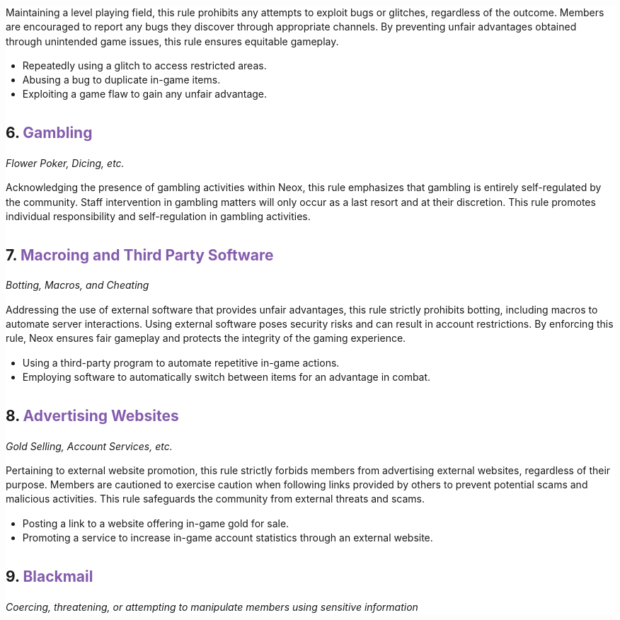 Maintaining a level playing field, this rule prohibits any attempts to exploit bugs or glitches, regardless of the outcome. Members are encouraged to report any bugs they discover through appropriate channels. By preventing unfair advantages obtained through unintended game issues, this rule ensures equitable gameplay.

- Repeatedly using a glitch to access restricted areas.
- Abusing a bug to duplicate in-game items.
- Exploiting a game flaw to gain any unfair advantage.

<div class="spacer-medium"></div>
<div class="divider div-transparent"></div>

## 6. <span style="color:#845cad">Gambling</span>
<em>Flower Poker, Dicing, etc.</em>

Acknowledging the presence of gambling activities within Neox, this rule emphasizes that gambling is entirely self-regulated by the community. Staff intervention in gambling matters will only occur as a last resort and at their discretion. This rule promotes individual responsibility and self-regulation in gambling activities.

<div class="spacer-medium"></div>
<div class="divider div-transparent"></div>

## 7. <span style="color:#845cad">Macroing and Third Party Software</span>
<em>Botting, Macros, and Cheating</em>

Addressing the use of external software that provides unfair advantages, this rule strictly prohibits botting, including macros to automate server interactions. Using external software poses security risks and can result in account restrictions. By enforcing this rule, Neox ensures fair gameplay and protects the integrity of the gaming experience.

- Using a third-party program to automate repetitive in-game actions.
- Employing software to automatically switch between items for an advantage in combat.

<div class="spacer-medium"></div>
<div class="divider div-transparent"></div>

## 8. <span style="color:#845cad">Advertising Websites</span>
<em>Gold Selling, Account Services, etc.</em>

Pertaining to external website promotion, this rule strictly forbids members from advertising external websites, regardless of their purpose. Members are cautioned to exercise caution when following links provided by others to prevent potential scams and malicious activities. This rule safeguards the community from external threats and scams.

- Posting a link to a website offering in-game gold for sale.
- Promoting a service to increase in-game account statistics through an external website.

<div class="spacer-medium"></div>
<div class="divider div-transparent"></div>

## 9. <span style="color:#845cad">Blackmail</span>
<em>Coercing, threatening, or attempting to manipulate members using sensitive information</em>
